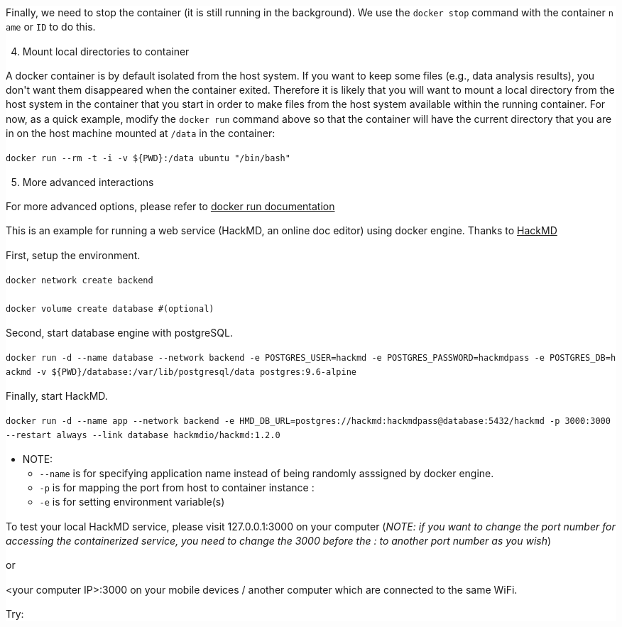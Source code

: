 Finally, we need to stop the container (it is still running in the background). We use the `docker stop`  command with the container `name`  or `ID`  to do this.

4. Mount local directories to container

A docker container is by default isolated from the host system. If you want to keep some files (e.g., data analysis results), you don't want them disappeared when the container exited. Therefore it is likely that you will want to mount a local directory from the host system in the container that you start in order to make files from the host system available within the running container. For now, as a quick example, modify the `docker run`  command above so that the container will have the current directory that you are in on the host machine mounted at `/data`  in the container:

`docker run --rm -t -i -v ${PWD}:/data ubuntu "/bin/bash"`

5. More advanced interactions

For more advanced options, please refer to [docker run documentation](https://docs.docker.com/engine/reference/commandline/run/)

This is an example for running a web service (HackMD, an online doc editor) using docker engine. Thanks to [HackMD](https://hackmd.io/@MaxWu/Hk39SWD0x?type=view)


First, setup the environment. 

```
docker network create backend

docker volume create database #(optional)
```
Second, start database engine with postgreSQL.

```
docker run -d --name database --network backend -e POSTGRES_USER=hackmd -e POSTGRES_PASSWORD=hackmdpass -e POSTGRES_DB=hackmd -v ${PWD}/database:/var/lib/postgresql/data postgres:9.6-alpine
```

Finally, start HackMD.

```
docker run -d --name app --network backend -e HMD_DB_URL=postgres://hackmd:hackmdpass@database:5432/hackmd -p 3000:3000 --restart always --link database hackmdio/hackmd:1.2.0
```

- NOTE:
  - `--name` is for specifying application name instead of being randomly asssigned by docker engine.
  - `-p` is for mapping the port from host to container instance <host port>:<container port>
  - `-e` is for setting environment variable(s)



To test your local HackMD service, please visit 127.0.0.1:3000 on your computer (*NOTE: if you want to change the port number for accessing the containerized service, you need to change the 3000 before the : to another port number as you wish*)

or 

\<your computer IP\>:3000 on your mobile devices / another computer which are connected to the same WiFi.
  
Try: 
